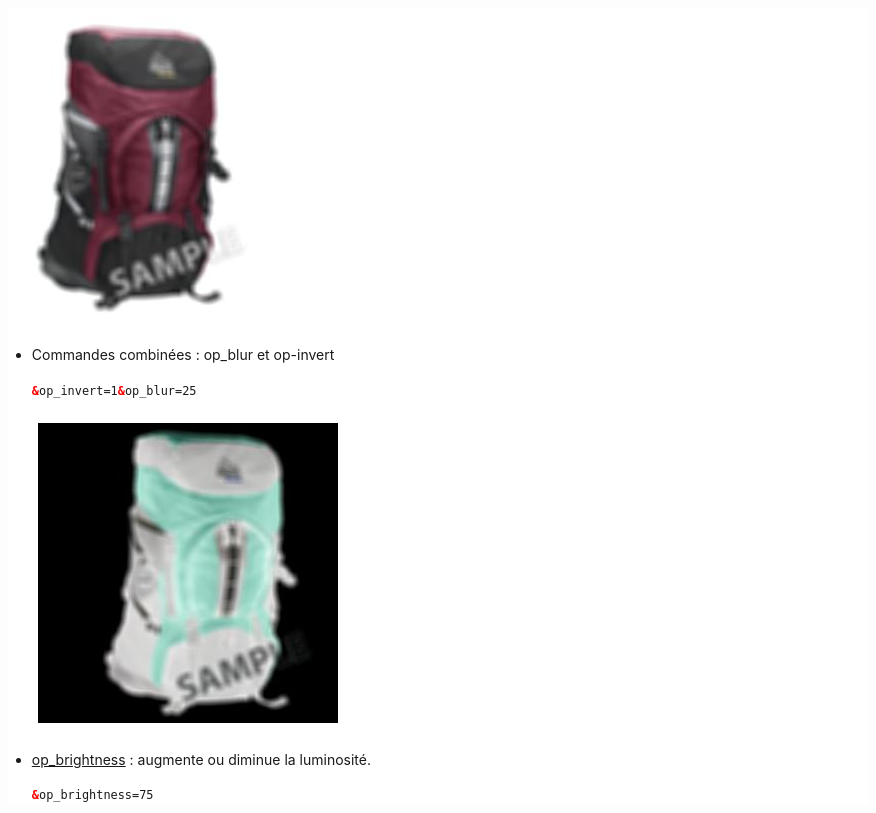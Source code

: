    ![chlimage_1-500](assets/chlimage_1-500.png)

* Commandes combinées : op_blur et op-invert

   ```xml
   &op_invert=1&op_blur=25
   ```

   ![chlimage_1-501](assets/chlimage_1-501.png)

* [op_brightness](https://docs.adobe.com/content/help/en/dynamic-media-developer-resources/image-serving-api/image-serving-api/http-protocol-reference/command-reference/r-op-brightness.html) : augmente ou diminue la luminosité.

   ```xml
   &op_brightness=75
   ```
